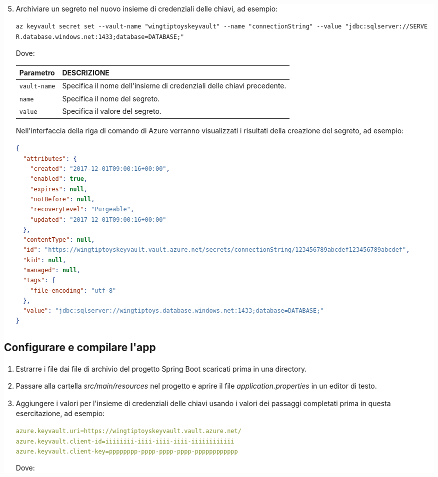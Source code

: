 5. Archiviare un segreto nel nuovo insieme di credenziali delle chiavi, ad esempio:
   ```azurecli
   az keyvault secret set --vault-name "wingtiptoyskeyvault" --name "connectionString" --value "jdbc:sqlserver://SERVER.database.windows.net:1433;database=DATABASE;"
   ```
   Dove:

   | Parametro | DESCRIZIONE |
   |---|---|
   | `vault-name` | Specifica il nome dell'insieme di credenziali delle chiavi precedente. |
   | `name` | Specifica il nome del segreto. |
   | `value` | Specifica il valore del segreto. |

   Nell'interfaccia della riga di comando di Azure verranno visualizzati i risultati della creazione del segreto, ad esempio:  

   ```json
   {
     "attributes": {
       "created": "2017-12-01T09:00:16+00:00",
       "enabled": true,
       "expires": null,
       "notBefore": null,
       "recoveryLevel": "Purgeable",
       "updated": "2017-12-01T09:00:16+00:00"
     },
     "contentType": null,
     "id": "https://wingtiptoyskeyvault.vault.azure.net/secrets/connectionString/123456789abcdef123456789abcdef",
     "kid": null,
     "managed": null,
     "tags": {
       "file-encoding": "utf-8"
     },
     "value": "jdbc:sqlserver://wingtiptoys.database.windows.net:1433;database=DATABASE;"
   }
   ```

## <a name="configure-and-compile-your-app"></a>Configurare e compilare l'app

1. Estrarre i file dai file di archivio del progetto Spring Boot scaricati prima in una directory.

2. Passare alla cartella *src/main/resources* nel progetto e aprire il file *application.properties* in un editor di testo.

3. Aggiungere i valori per l'insieme di credenziali delle chiavi usando i valori dei passaggi completati prima in questa esercitazione, ad esempio:
   ```yaml
   azure.keyvault.uri=https://wingtiptoyskeyvault.vault.azure.net/
   azure.keyvault.client-id=iiiiiiii-iiii-iiii-iiii-iiiiiiiiiiii
   azure.keyvault.client-key=pppppppp-pppp-pppp-pppp-pppppppppppp
   ```
   Dove:
